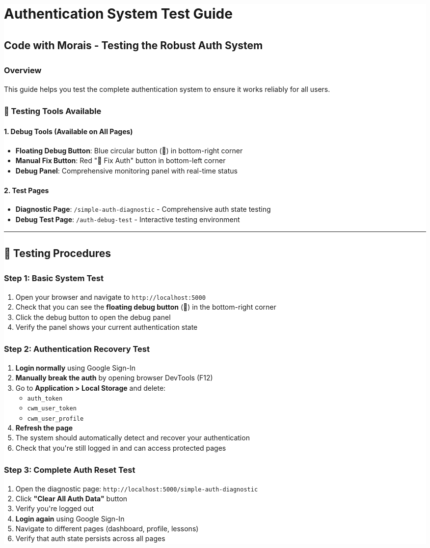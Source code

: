 # Authentication System Test Guide
## Code with Morais - Testing the Robust Auth System

### Overview
This guide helps you test the complete authentication system to ensure it works reliably for all users.

### 🔧 Testing Tools Available

#### 1. **Debug Tools (Available on All Pages)**
- **Floating Debug Button**: Blue circular button (🔐) in bottom-right corner
- **Manual Fix Button**: Red "🔧 Fix Auth" button in bottom-left corner
- **Debug Panel**: Comprehensive monitoring panel with real-time status

#### 2. **Test Pages**
- **Diagnostic Page**: `/simple-auth-diagnostic` - Comprehensive auth state testing
- **Debug Test Page**: `/auth-debug-test` - Interactive testing environment

---

## 🧪 Testing Procedures

### **Step 1: Basic System Test**
1. Open your browser and navigate to `http://localhost:5000`
2. Check that you can see the **floating debug button** (🔐) in the bottom-right corner
3. Click the debug button to open the debug panel
4. Verify the panel shows your current authentication state

### **Step 2: Authentication Recovery Test**
1. **Login normally** using Google Sign-In
2. **Manually break the auth** by opening browser DevTools (F12)
3. Go to **Application > Local Storage** and delete:
   - `auth_token`
   - `cwm_user_token`
   - `cwm_user_profile`
4. **Refresh the page**
5. The system should automatically detect and recover your authentication
6. Check that you're still logged in and can access protected pages

### **Step 3: Complete Auth Reset Test**
1. Open the diagnostic page: `http://localhost:5000/simple-auth-diagnostic`
2. Click **"Clear All Auth Data"** button
3. Verify you're logged out
4. **Login again** using Google Sign-In
5. Navigate to different pages (dashboard, profile, lessons)
6. Verify that auth state persists across all pages
